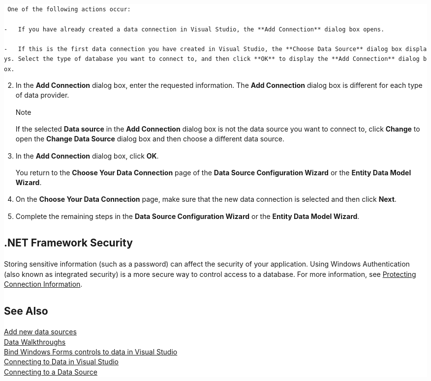      One of the following actions occur:  
  
    -   If you have already created a data connection in Visual Studio, the **Add Connection** dialog box opens.  
  
    -   If this is the first data connection you have created in Visual Studio, the **Choose Data Source** dialog box displays. Select the type of database you want to connect to, and then click **OK** to display the **Add Connection** dialog box.  
  
2.  In the **Add Connection** dialog box, enter the requested information. The **Add Connection** dialog box is different for each type of data provider.  
  
    > [!NOTE]
    >  If the selected **Data source** in the **Add Connection** dialog box is not the data source you want to connect to, click **Change** to open the **Change Data Source** dialog box and then choose a different data source.  
  
3.  In the **Add Connection** dialog box, click **OK**.  
  
     You return to the **Choose Your Data Connection** page of the **Data Source Configuration Wizard** or the **Entity Data Model Wizard**.  
  
4.  On the **Choose Your Data Connection** page, make sure that the new data connection is selected and then click **Next**.  
  
5.  Complete the remaining steps in the **Data Source Configuration Wizard** or the **Entity Data Model Wizard**.  
  
## .NET Framework Security  
 Storing sensitive information (such as a password) can affect the security of your application. Using Windows Authentication (also known as integrated security) is a more secure way to control access to a database. For more information, see [Protecting Connection Information](../Topic/Protecting%20Connection%20Information.md).  
  
## See Also  
 [Add new data sources](../datatools/add-new-data-sources.md)   
 [Data Walkthroughs](../Topic/Data%20Walkthroughs.md)   
 [Bind Windows Forms controls to data in Visual Studio](../datatools/bind-windows-forms-controls-to-data-in-visual-studio.md)   
 [Connecting to Data in Visual Studio](../datatools/connecting-to-data-in-visual-studio.md)   
 [Connecting to a Data Source](../Topic/Connecting%20to%20a%20Data%20Source%20in%20ADO.NET.md)